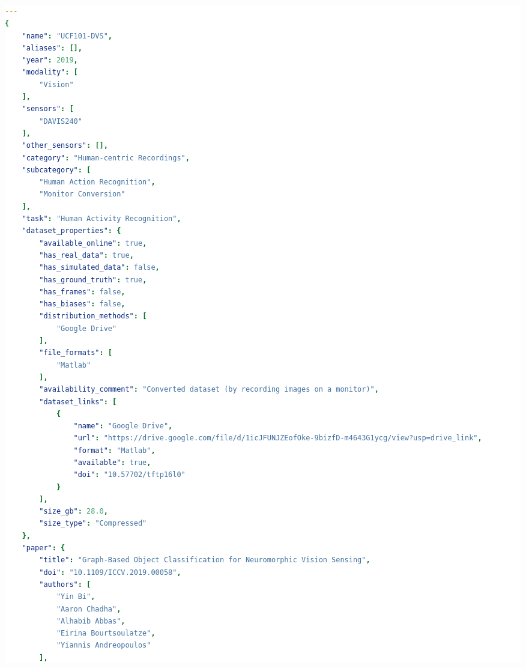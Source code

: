 ```yaml
---
{
    "name": "UCF101-DVS",
    "aliases": [],
    "year": 2019,
    "modality": [
        "Vision"
    ],
    "sensors": [
        "DAVIS240"
    ],
    "other_sensors": [],
    "category": "Human-centric Recordings",
    "subcategory": [
        "Human Action Recognition",
        "Monitor Conversion"
    ],
    "task": "Human Activity Recognition",
    "dataset_properties": {
        "available_online": true,
        "has_real_data": true,
        "has_simulated_data": false,
        "has_ground_truth": true,
        "has_frames": false,
        "has_biases": false,
        "distribution_methods": [
            "Google Drive"
        ],
        "file_formats": [
            "Matlab"
        ],
        "availability_comment": "Converted dataset (by recording images on a monitor)",
        "dataset_links": [
            {
                "name": "Google Drive",
                "url": "https://drive.google.com/file/d/1icJFUNJZEofOke-9bizfD-m4643G1ycg/view?usp=drive_link",
                "format": "Matlab",
                "available": true,
                "doi": "10.57702/tftp16l0"
            }
        ],
        "size_gb": 28.0,
        "size_type": "Compressed"
    },
    "paper": {
        "title": "Graph-Based Object Classification for Neuromorphic Vision Sensing",
        "doi": "10.1109/ICCV.2019.00058",
        "authors": [
            "Yin Bi",
            "Aaron Chadha",
            "Alhabib Abbas",
            "Eirina Bourtsoulatze",
            "Yiannis Andreopoulos"
        ],
```